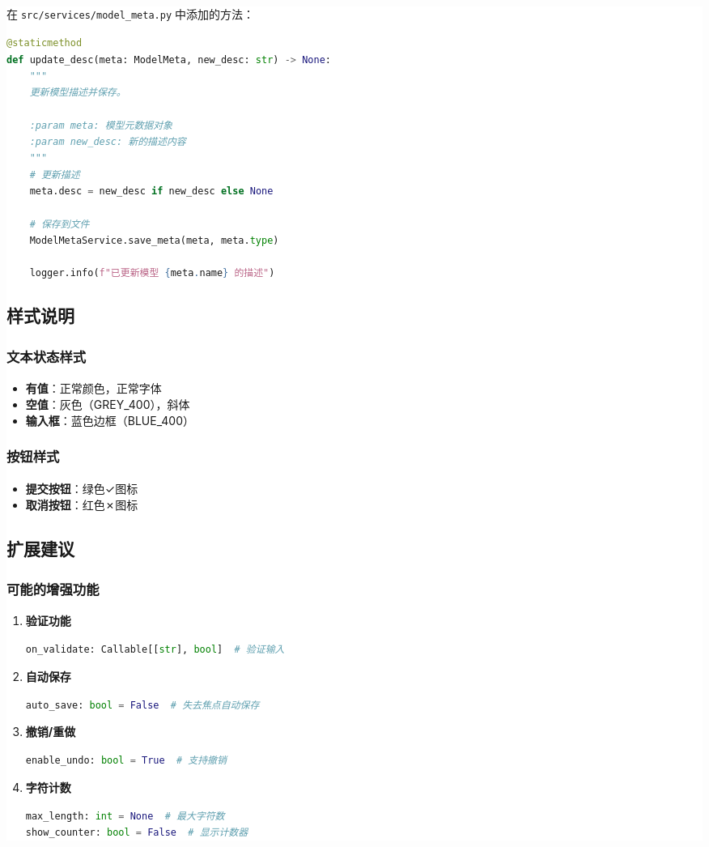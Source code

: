 在 `src/services/model_meta.py` 中添加的方法：

```python
@staticmethod
def update_desc(meta: ModelMeta, new_desc: str) -> None:
    """
    更新模型描述并保存。
    
    :param meta: 模型元数据对象
    :param new_desc: 新的描述内容
    """
    # 更新描述
    meta.desc = new_desc if new_desc else None
    
    # 保存到文件
    ModelMetaService.save_meta(meta, meta.type)
    
    logger.info(f"已更新模型 {meta.name} 的描述")
```

## 样式说明

### 文本状态样式

- **有值**：正常颜色，正常字体
- **空值**：灰色（GREY_400），斜体
- **输入框**：蓝色边框（BLUE_400）

### 按钮样式

- **提交按钮**：绿色✓图标
- **取消按钮**：红色✗图标

## 扩展建议

### 可能的增强功能

1. **验证功能**
   ```python
   on_validate: Callable[[str], bool]  # 验证输入
   ```

2. **自动保存**
   ```python
   auto_save: bool = False  # 失去焦点自动保存
   ```

3. **撤销/重做**
   ```python
   enable_undo: bool = True  # 支持撤销
   ```

4. **字符计数**
   ```python
   max_length: int = None  # 最大字符数
   show_counter: bool = False  # 显示计数器
   ```
